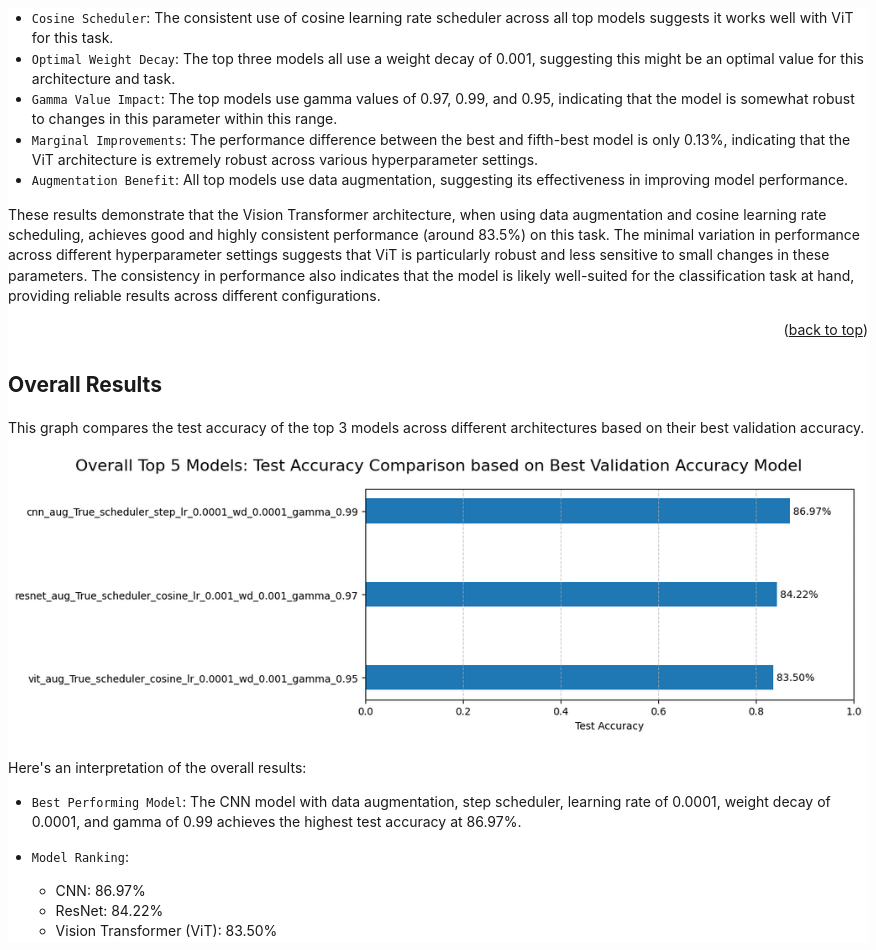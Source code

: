 
- `Cosine Scheduler`: The consistent use of cosine learning rate scheduler across all top models suggests it works well with ViT for this task.
- `Optimal Weight Decay`: The top three models all use a weight decay of 0.001, suggesting this might be an optimal value for this architecture and task.
- `Gamma Value Impact`: The top models use gamma values of 0.97, 0.99, and 0.95, indicating that the model is somewhat robust to changes in this parameter within this range.
- `Marginal Improvements`: The performance difference between the best and fifth-best model is only 0.13%, indicating that the ViT architecture is extremely robust across various hyperparameter settings.
- `Augmentation Benefit`: All top models use data augmentation, suggesting its effectiveness in improving model performance.

These results demonstrate that the Vision Transformer architecture, when using data augmentation and cosine learning rate scheduling, achieves good and highly consistent performance (around 83.5%) on this task. The minimal variation in performance across different hyperparameter settings suggests that ViT is particularly robust and less sensitive to small changes in these parameters. The consistency in performance also indicates that the model is likely well-suited for the classification task at hand, providing reliable results across different configurations.

<p align="right">(<a href="#readme-top">back to top</a>)</p>


## Overall Results

This graph compares the test accuracy of the top 3 models across different architectures based on their best validation accuracy.

![OverallResults](./readme_images/results/overall_top5.png)

Here's an interpretation of the overall results:

- `Best Performing Model`: The CNN model with data augmentation, step scheduler, learning rate of 0.0001, weight decay of 0.0001, and gamma of 0.99 achieves the highest test accuracy at 86.97%.

- `Model Ranking`:

  - CNN: 86.97%
  - ResNet: 84.22%
  - Vision Transformer (ViT): 83.50%
